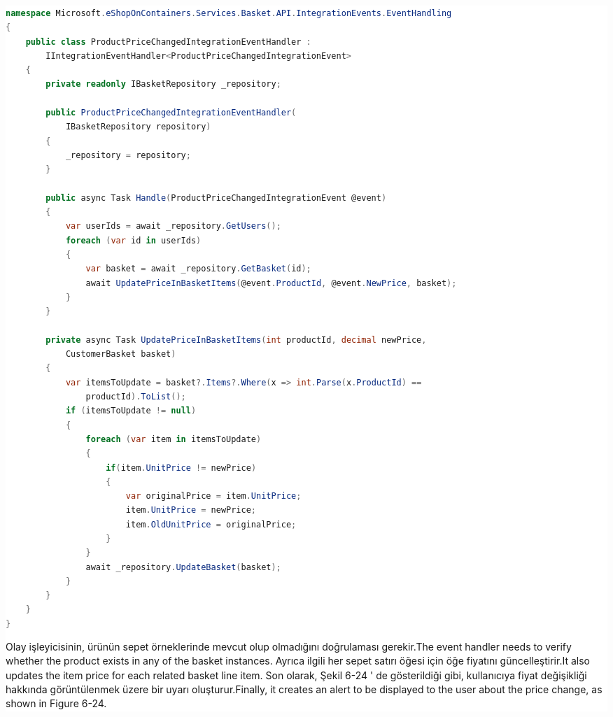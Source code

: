 ```csharp
namespace Microsoft.eShopOnContainers.Services.Basket.API.IntegrationEvents.EventHandling
{
    public class ProductPriceChangedIntegrationEventHandler :
        IIntegrationEventHandler<ProductPriceChangedIntegrationEvent>
    {
        private readonly IBasketRepository _repository;

        public ProductPriceChangedIntegrationEventHandler(
            IBasketRepository repository)
        {
            _repository = repository;
        }

        public async Task Handle(ProductPriceChangedIntegrationEvent @event)
        {
            var userIds = await _repository.GetUsers();
            foreach (var id in userIds)
            {
                var basket = await _repository.GetBasket(id);
                await UpdatePriceInBasketItems(@event.ProductId, @event.NewPrice, basket);
            }
        }

        private async Task UpdatePriceInBasketItems(int productId, decimal newPrice,
            CustomerBasket basket)
        {
            var itemsToUpdate = basket?.Items?.Where(x => int.Parse(x.ProductId) ==
                productId).ToList();
            if (itemsToUpdate != null)
            {
                foreach (var item in itemsToUpdate)
                {
                    if(item.UnitPrice != newPrice)
                    {
                        var originalPrice = item.UnitPrice;
                        item.UnitPrice = newPrice;
                        item.OldUnitPrice = originalPrice;
                    }
                }
                await _repository.UpdateBasket(basket);
            }
        }
    }
}
```

<span data-ttu-id="99553-208">Olay işleyicisinin, ürünün sepet örneklerinde mevcut olup olmadığını doğrulaması gerekir.</span><span class="sxs-lookup"><span data-stu-id="99553-208">The event handler needs to verify whether the product exists in any of the basket instances.</span></span> <span data-ttu-id="99553-209">Ayrıca ilgili her sepet satırı öğesi için öğe fiyatını güncelleştirir.</span><span class="sxs-lookup"><span data-stu-id="99553-209">It also updates the item price for each related basket line item.</span></span> <span data-ttu-id="99553-210">Son olarak, Şekil 6-24 ' de gösterildiği gibi, kullanıcıya fiyat değişikliği hakkında görüntülenmek üzere bir uyarı oluşturur.</span><span class="sxs-lookup"><span data-stu-id="99553-210">Finally, it creates an alert to be displayed to the user about the price change, as shown in Figure 6-24.</span></span>
